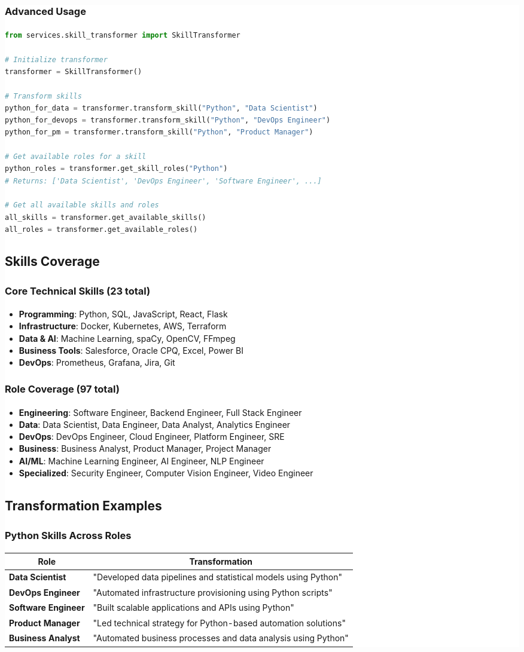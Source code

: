 ### Advanced Usage

```python
from services.skill_transformer import SkillTransformer

# Initialize transformer
transformer = SkillTransformer()

# Transform skills
python_for_data = transformer.transform_skill("Python", "Data Scientist")
python_for_devops = transformer.transform_skill("Python", "DevOps Engineer")
python_for_pm = transformer.transform_skill("Python", "Product Manager")

# Get available roles for a skill
python_roles = transformer.get_skill_roles("Python")
# Returns: ['Data Scientist', 'DevOps Engineer', 'Software Engineer', ...]

# Get all available skills and roles
all_skills = transformer.get_available_skills()
all_roles = transformer.get_available_roles()
```

## Skills Coverage

### Core Technical Skills (23 total)
- **Programming**: Python, SQL, JavaScript, React, Flask
- **Infrastructure**: Docker, Kubernetes, AWS, Terraform
- **Data & AI**: Machine Learning, spaCy, OpenCV, FFmpeg
- **Business Tools**: Salesforce, Oracle CPQ, Excel, Power BI
- **DevOps**: Prometheus, Grafana, Jira, Git

### Role Coverage (97 total)
- **Engineering**: Software Engineer, Backend Engineer, Full Stack Engineer
- **Data**: Data Scientist, Data Engineer, Data Analyst, Analytics Engineer
- **DevOps**: DevOps Engineer, Cloud Engineer, Platform Engineer, SRE
- **Business**: Business Analyst, Product Manager, Project Manager
- **AI/ML**: Machine Learning Engineer, AI Engineer, NLP Engineer
- **Specialized**: Security Engineer, Computer Vision Engineer, Video Engineer

## Transformation Examples

### Python Skills Across Roles

| Role | Transformation |
|------|---------------|
| **Data Scientist** | "Developed data pipelines and statistical models using Python" |
| **DevOps Engineer** | "Automated infrastructure provisioning using Python scripts" |
| **Software Engineer** | "Built scalable applications and APIs using Python" |
| **Product Manager** | "Led technical strategy for Python-based automation solutions" |
| **Business Analyst** | "Automated business processes and data analysis using Python" |
